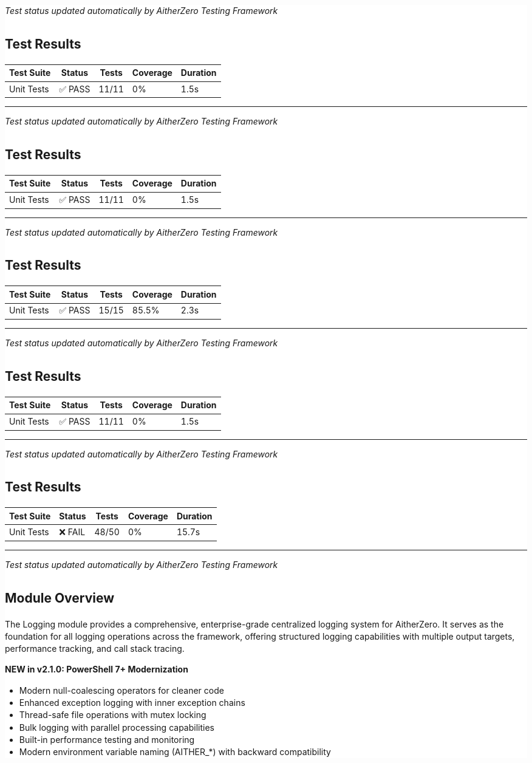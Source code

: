 *Test status updated automatically by AitherZero Testing Framework*
## Test Results
| Test Suite | Status | Tests | Coverage | Duration |
|------------|--------|-------|----------|----------|
| Unit Tests | ✅ PASS | 11/11 | 0% | 1.5s |

---
*Test status updated automatically by AitherZero Testing Framework*
## Test Results
| Test Suite | Status | Tests | Coverage | Duration |
|------------|--------|-------|----------|----------|
| Unit Tests | ✅ PASS | 11/11 | 0% | 1.5s |

---
*Test status updated automatically by AitherZero Testing Framework*
## Test Results
| Test Suite | Status | Tests | Coverage | Duration |
|------------|--------|-------|----------|----------|
| Unit Tests | ✅ PASS | 15/15 | 85.5% | 2.3s |

---
*Test status updated automatically by AitherZero Testing Framework*
## Test Results
| Test Suite | Status | Tests | Coverage | Duration |
|------------|--------|-------|----------|----------|
| Unit Tests | ✅ PASS | 11/11 | 0% | 1.5s |

---
*Test status updated automatically by AitherZero Testing Framework*
## Test Results
| Test Suite | Status | Tests | Coverage | Duration |
|------------|--------|-------|----------|----------|
| Unit Tests | ❌ FAIL | 48/50 | 0% | 15.7s |

---
*Test status updated automatically by AitherZero Testing Framework*
## Module Overview

The Logging module provides a comprehensive, enterprise-grade centralized logging system for AitherZero. It serves as the foundation for all logging operations across the framework, offering structured logging capabilities with multiple output targets, performance tracking, and call stack tracing.

**NEW in v2.1.0: PowerShell 7+ Modernization**
- Modern null-coalescing operators for cleaner code
- Enhanced exception logging with inner exception chains  
- Thread-safe file operations with mutex locking
- Bulk logging with parallel processing capabilities
- Built-in performance testing and monitoring
- Modern environment variable naming (AITHER_*) with backward compatibility
